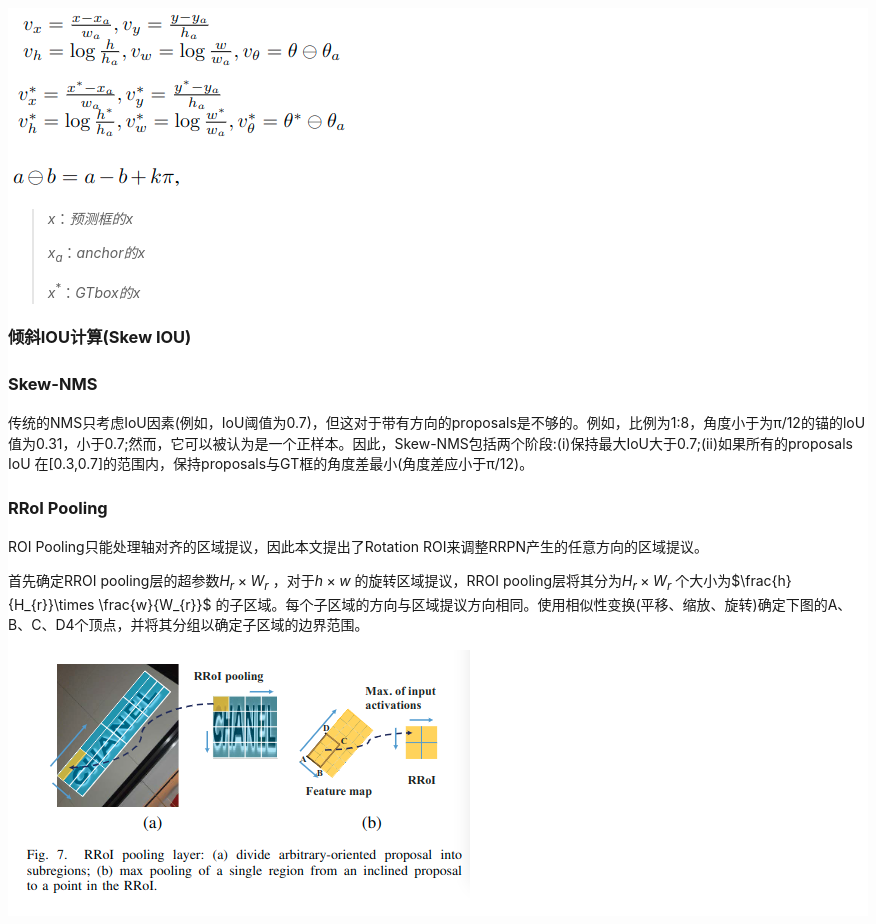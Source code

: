 ![image-20211221141832635](img/image-20211221141832635.png)

![image-20211221142118411](img/image-20211221142118411.png)

> $x：预测框的x$ 
>
> $x_{a}：anchor的x$
>
> $x^{*}：GT box的x$



### 倾斜IOU计算(Skew IOU)



### Skew-NMS

传统的NMS只考虑IoU因素(例如，IoU阈值为0.7)，但这对于带有方向的proposals是不够的。例如，比例为1:8，角度小于为π/12的锚的loU值为0.31，小于0.7;然而，它可以被认为是一个正样本。因此，Skew-NMS包括两个阶段:(i)保持最大IoU大于0.7;(ii)如果所有的proposals IoU 在[0.3,0.7]的范围内，保持proposals与GT框的角度差最小(角度差应小于π/12)。

### RRoI Pooling

ROI Pooling只能处理轴对齐的区域提议，因此本文提出了Rotation ROI来调整RRPN产生的任意方向的区域提议。

首先确定RROI pooling层的超参数$H_{r}\times W_{r}$ ，对于$h\times w$ 的旋转区域提议，RROI pooling层将其分为$H_{r}\times W_{r}$ 个大小为$\frac{h}{H_{r}}\times \frac{w}{W_{r}}$ 的子区域。每个子区域的方向与区域提议方向相同。使用相似性变换(平移、缩放、旋转)确定下图的A、B、C、D4个顶点，并将其分组以确定子区域的边界范围。

![image-20211222105612392](img/image-20211222105612392.png)

